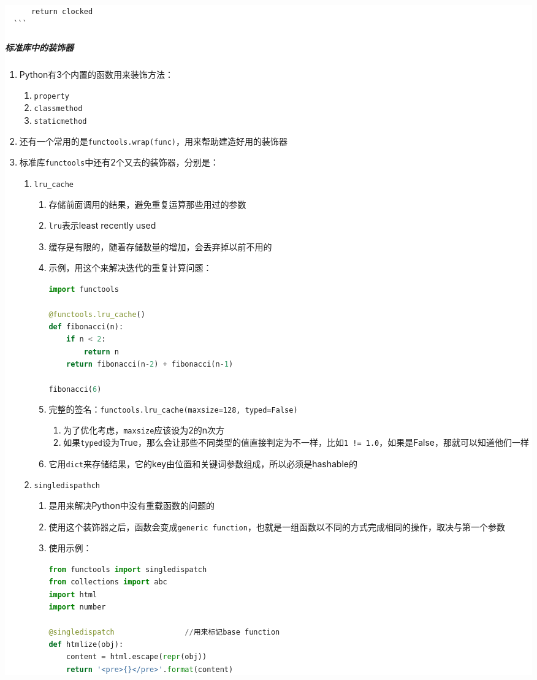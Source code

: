           return clocked
      ```

##### 标准库中的装饰器

1. Python有3个内置的函数用来装饰方法：

   1. `property`
   2. `classmethod`
   3. `staticmethod`

2. 还有一个常用的是`functools.wrap(func)`，用来帮助建造好用的装饰器

3. 标准库`functools`中还有2个又去的装饰器，分别是：

   1. `lru_cache`

      1. 存储前面调用的结果，避免重复运算那些用过的参数

      2. `lru`表示least recently used

      3. 缓存是有限的，随着存储数量的增加，会丢弃掉以前不用的

      4. 示例，用这个来解决迭代的重复计算问题：

         ```python
         import functools
         
         @functools.lru_cache()
         def fibonacci(n):
             if n < 2:
                 return n
             return fibonacci(n-2) + fibonacci(n-1)
         
         fibonacci(6)
         ```

      5. 完整的签名：`functools.lru_cache(maxsize=128, typed=False)`

         1. 为了优化考虑，`maxsize`应该设为2的n次方
         2. 如果`typed`设为True，那么会让那些不同类型的值直接判定为不一样，比如`1 != 1.0`，如果是False，那就可以知道他们一样

      6. 它用`dict`来存储结果，它的key由位置和关键词参数组成，所以必须是hashable的

   2. `singledispathch`

      1. 是用来解决Python中没有重载函数的问题的

      2. 使用这个装饰器之后，函数会变成`generic function`，也就是一组函数以不同的方式完成相同的操作，取决与第一个参数

      3. 使用示例：

         ```python
         from functools import singledispatch
         from collections import abc
         import html
         import number
         
         @singledispatch	            //用来标记base function
         def htmlize(obj):          
             content = html.escape(repr(obj))
             return '<pre>{}</pre>'.format(content)
         